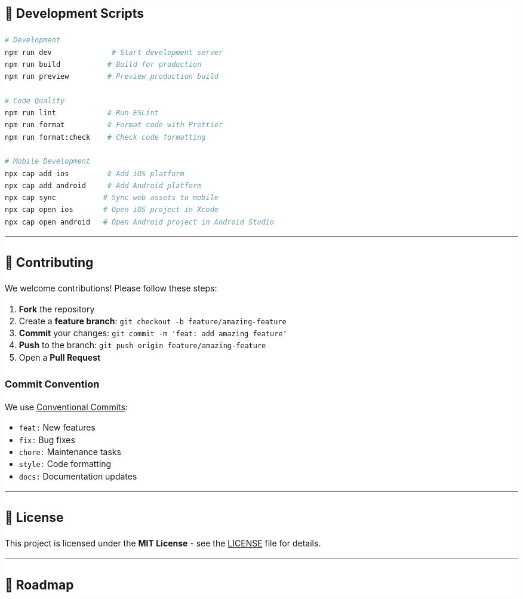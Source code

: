
## 🧪 Development Scripts

```bash
# Development
npm run dev              # Start development server
npm run build           # Build for production
npm run preview         # Preview production build

# Code Quality  
npm run lint            # Run ESLint
npm run format          # Format code with Prettier
npm run format:check    # Check code formatting

# Mobile Development
npx cap add ios         # Add iOS platform
npx cap add android     # Add Android platform
npx cap sync           # Sync web assets to mobile
npx cap open ios       # Open iOS project in Xcode
npx cap open android   # Open Android project in Android Studio
```

---

## 🤝 Contributing

We welcome contributions! Please follow these steps:

1. **Fork** the repository
2. Create a **feature branch**: `git checkout -b feature/amazing-feature`
3. **Commit** your changes: `git commit -m 'feat: add amazing feature'`
4. **Push** to the branch: `git push origin feature/amazing-feature`
5. Open a **Pull Request**

### Commit Convention

We use [Conventional Commits](https://www.conventionalcommits.org/):

- `feat:` New features
- `fix:` Bug fixes
- `chore:` Maintenance tasks
- `style:` Code formatting
- `docs:` Documentation updates

---

## 📄 License

This project is licensed under the **MIT License** - see the [LICENSE](LICENSE) file for details.

---

## 🎯 Roadmap
